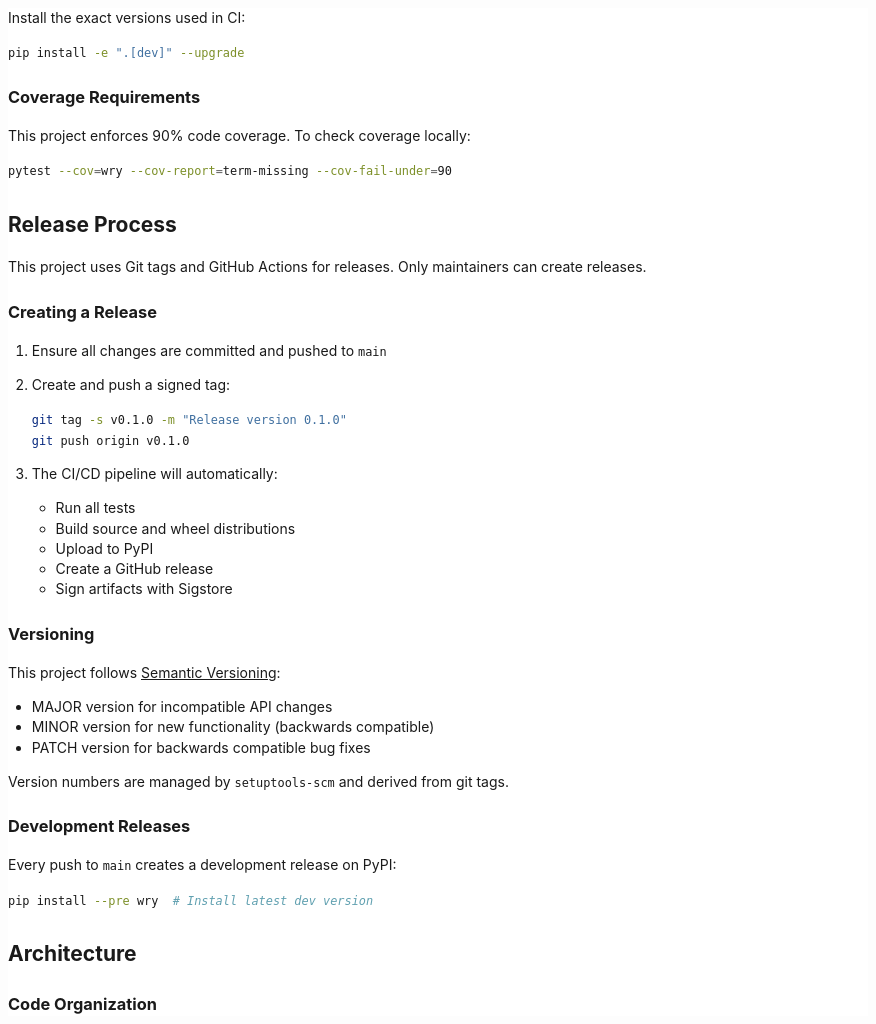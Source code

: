 Install the exact versions used in CI:

```bash
pip install -e ".[dev]" --upgrade
```

### Coverage Requirements

This project enforces 90% code coverage. To check coverage locally:

```bash
pytest --cov=wry --cov-report=term-missing --cov-fail-under=90
```

## Release Process

This project uses Git tags and GitHub Actions for releases. Only maintainers can create releases.

### Creating a Release

1. Ensure all changes are committed and pushed to `main`
2. Create and push a signed tag:

   ```bash
   git tag -s v0.1.0 -m "Release version 0.1.0"
   git push origin v0.1.0
   ```

3. The CI/CD pipeline will automatically:
   - Run all tests
   - Build source and wheel distributions
   - Upload to PyPI
   - Create a GitHub release
   - Sign artifacts with Sigstore

### Versioning

This project follows [Semantic Versioning](https://semver.org/):

- MAJOR version for incompatible API changes
- MINOR version for new functionality (backwards compatible)
- PATCH version for backwards compatible bug fixes

Version numbers are managed by `setuptools-scm` and derived from git tags.

### Development Releases

Every push to `main` creates a development release on PyPI:

```bash
pip install --pre wry  # Install latest dev version
```

## Architecture

### Code Organization
